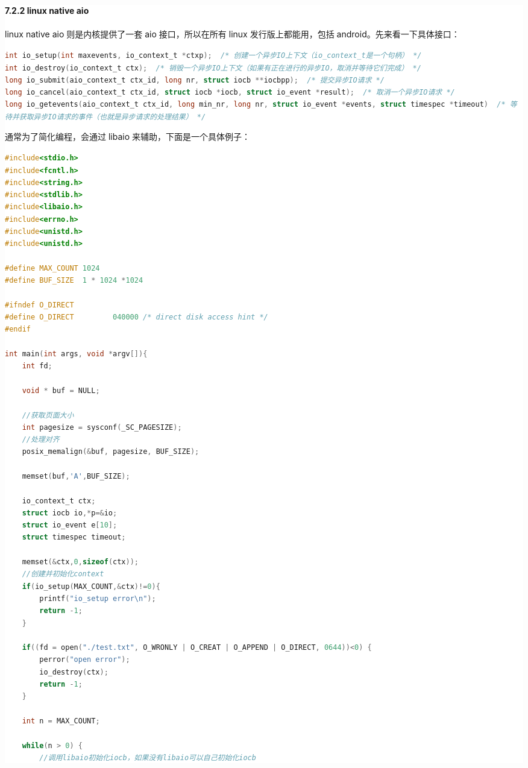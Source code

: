 #### 7.2.2 linux native aio

   linux native aio 则是内核提供了一套 aio 接口，所以在所有 linux 发行版上都能用，包括 android。先来看一下具体接口：

```c
int io_setup(int maxevents, io_context_t *ctxp);  /* 创建一个异步IO上下文（io_context_t是一个句柄） */
int io_destroy(io_context_t ctx);  /* 销毁一个异步IO上下文（如果有正在进行的异步IO，取消并等待它们完成） */
long io_submit(aio_context_t ctx_id, long nr, struct iocb **iocbpp);  /* 提交异步IO请求 */
long io_cancel(aio_context_t ctx_id, struct iocb *iocb, struct io_event *result);  /* 取消一个异步IO请求 */
long io_getevents(aio_context_t ctx_id, long min_nr, long nr, struct io_event *events, struct timespec *timeout)  /* 等待并获取异步IO请求的事件（也就是异步请求的处理结果） */
```

   通常为了简化编程，会通过 libaio 来辅助，下面是一个具体例子：

```c
#include<stdio.h>
#include<fcntl.h>
#include<string.h>
#include<stdlib.h>
#include<libaio.h>
#include<errno.h>
#include<unistd.h>
#include<unistd.h>

#define MAX_COUNT 1024
#define BUF_SIZE  1 * 1024 *1024

#ifndef O_DIRECT
#define O_DIRECT         040000 /* direct disk access hint */
#endif

int main(int args, void *argv[]){
    int fd;

    void * buf = NULL;

    //获取页面大小
    int pagesize = sysconf(_SC_PAGESIZE);
    //处理对齐
    posix_memalign(&buf, pagesize, BUF_SIZE);

    memset(buf,'A',BUF_SIZE);

    io_context_t ctx;
    struct iocb io,*p=&io;
    struct io_event e[10];
    struct timespec timeout;

    memset(&ctx,0,sizeof(ctx));
    //创建并初始化context
    if(io_setup(MAX_COUNT,&ctx)!=0){
        printf("io_setup error\n");
        return -1;
    }

    if((fd = open("./test.txt", O_WRONLY | O_CREAT | O_APPEND | O_DIRECT, 0644))<0) {
        perror("open error");
        io_destroy(ctx);
        return -1;
    }

    int n = MAX_COUNT;

    while(n > 0) {
        //调用libaio初始化iocb，如果没有libaio可以自己初始化iocb
```

[^1]: Page Cache 中被修改过的 Page 会被标记为脏，其中的数据被叫做脏数据